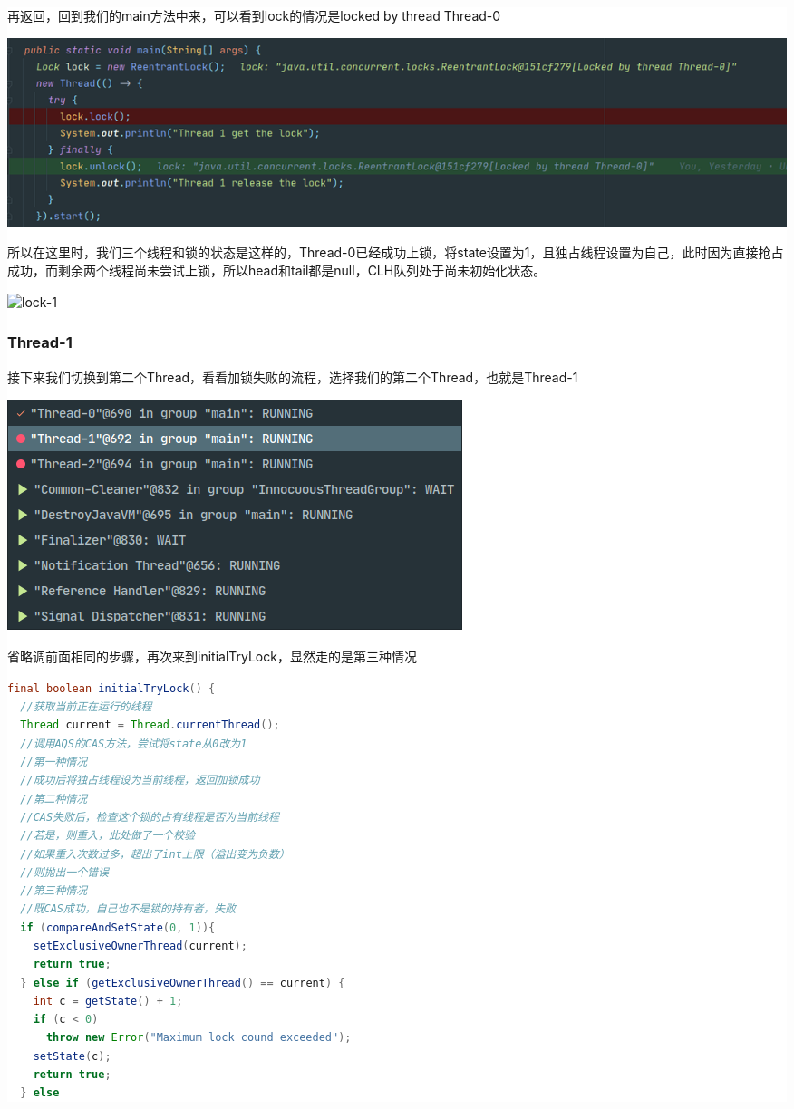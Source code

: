 再返回，回到我们的main方法中来，可以看到lock的情况是locked by thread Thread-0

![thread1-lock](img/thread1-lock.png)

所以在这里时，我们三个线程和锁的状态是这样的，Thread-0已经成功上锁，将state设置为1，且独占线程设置为自己，此时因为直接抢占成功，而剩余两个线程尚未尝试上锁，所以head和tail都是null，CLH队列处于尚未初始化状态。

![lock-1](X:\home\dino\doc\share\from_reentrantlock_to_aqs\img\lock-1.png)



### Thread-1

接下来我们切换到第二个Thread，看看加锁失败的流程，选择我们的第二个Thread，也就是Thread-1

![switch2T2](img/switch2T2.png)

省略调前面相同的步骤，再次来到initialTryLock，显然走的是第三种情况

```java
final boolean initialTryLock() {
  //获取当前正在运行的线程
  Thread current = Thread.currentThread();
  //调用AQS的CAS方法，尝试将state从0改为1
  //第一种情况
  //成功后将独占线程设为当前线程，返回加锁成功
  //第二种情况
  //CAS失败后，检查这个锁的占有线程是否为当前线程
  //若是，则重入，此处做了一个校验
  //如果重入次数过多，超出了int上限（溢出变为负数）
  //则抛出一个错误
  //第三种情况
  //既CAS成功，自己也不是锁的持有者，失败
  if (compareAndSetState(0, 1)){
    setExclusiveOwnerThread(current);
    return true;
  } else if (getExclusiveOwnerThread() == current) {
    int c = getState() + 1;
    if (c < 0)
      throw new Error("Maximum lock cound exceeded");
    setState(c);
    return true;
  } else
```